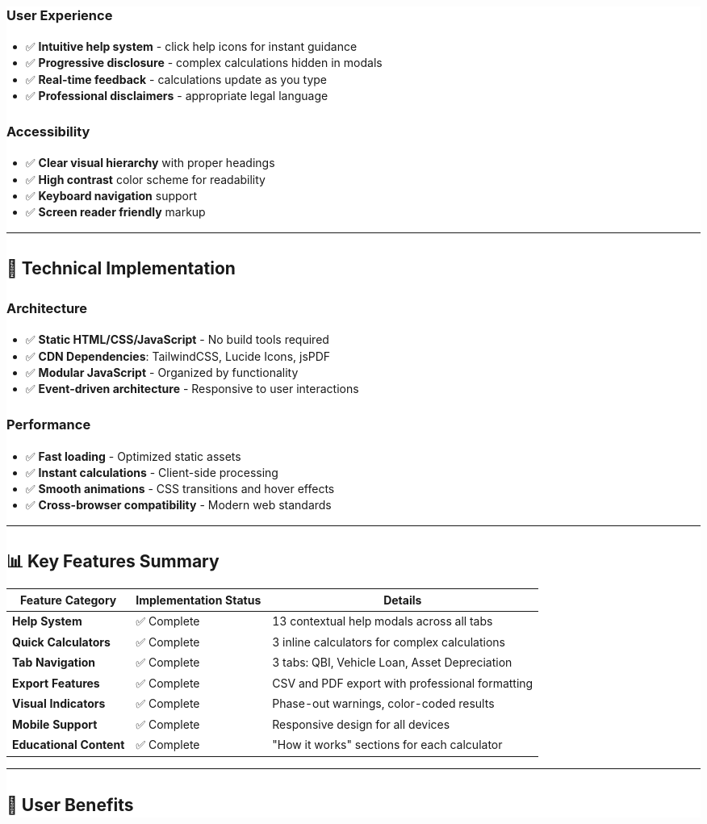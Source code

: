 ### User Experience
- ✅ **Intuitive help system** - click help icons for instant guidance
- ✅ **Progressive disclosure** - complex calculations hidden in modals
- ✅ **Real-time feedback** - calculations update as you type
- ✅ **Professional disclaimers** - appropriate legal language

### Accessibility
- ✅ **Clear visual hierarchy** with proper headings
- ✅ **High contrast** color scheme for readability
- ✅ **Keyboard navigation** support
- ✅ **Screen reader friendly** markup

---

## 🔧 **Technical Implementation**

### Architecture
- ✅ **Static HTML/CSS/JavaScript** - No build tools required
- ✅ **CDN Dependencies**: TailwindCSS, Lucide Icons, jsPDF
- ✅ **Modular JavaScript** - Organized by functionality
- ✅ **Event-driven architecture** - Responsive to user interactions

### Performance
- ✅ **Fast loading** - Optimized static assets
- ✅ **Instant calculations** - Client-side processing
- ✅ **Smooth animations** - CSS transitions and hover effects
- ✅ **Cross-browser compatibility** - Modern web standards

---

## 📊 **Key Features Summary**

| Feature Category | Implementation Status | Details |
|------------------|----------------------|---------|
| **Help System** | ✅ Complete | 13 contextual help modals across all tabs |
| **Quick Calculators** | ✅ Complete | 3 inline calculators for complex calculations |
| **Tab Navigation** | ✅ Complete | 3 tabs: QBI, Vehicle Loan, Asset Depreciation |
| **Export Features** | ✅ Complete | CSV and PDF export with professional formatting |
| **Visual Indicators** | ✅ Complete | Phase-out warnings, color-coded results |
| **Mobile Support** | ✅ Complete | Responsive design for all devices |
| **Educational Content** | ✅ Complete | "How it works" sections for each calculator |

---

## 🎯 **User Benefits**
